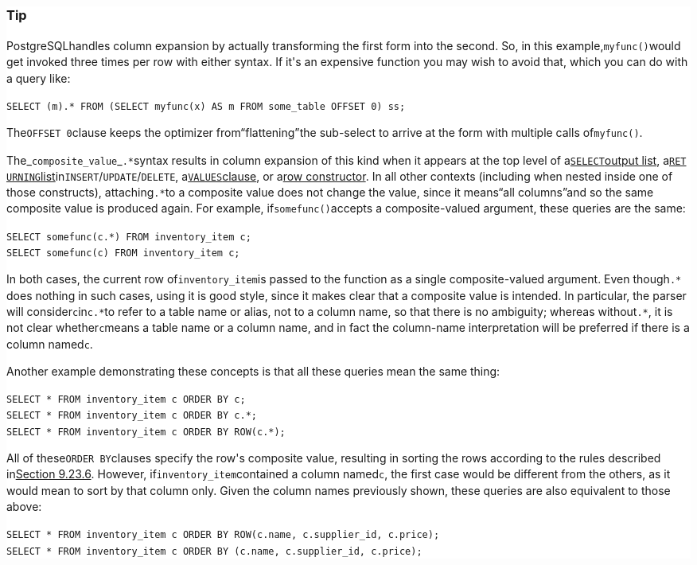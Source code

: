 ### Tip

PostgreSQLhandles column expansion by actually transforming the first form into the second. So, in this example,`myfunc()`would get invoked three times per row with either syntax. If it's an expensive function you may wish to avoid that, which you can do with a query like:

```
SELECT (m).* FROM (SELECT myfunc(x) AS m FROM some_table OFFSET 0) ss;

```

The`OFFSET 0`clause keeps the optimizer from“flattening”the sub-select to arrive at the form with multiple calls of`myfunc()`.

The_`composite_value`_`.*`syntax results in column expansion of this kind when it appears at the top level of a[`SELECT`output list](https://www.postgresql.org/docs/10/static/queries-select-lists.html), a[`RETURNING`list](https://www.postgresql.org/docs/10/static/dml-returning.html)in`INSERT`/`UPDATE`/`DELETE`, a[`VALUES`clause](https://www.postgresql.org/docs/10/static/queries-values.html), or a[row constructor](https://www.postgresql.org/docs/10/static/sql-expressions.html#sql-syntax-row-constructors). In all other contexts \(including when nested inside one of those constructs\), attaching`.*`to a composite value does not change the value, since it means“all columns”and so the same composite value is produced again. For example, if`somefunc()`accepts a composite-valued argument, these queries are the same:

```
SELECT somefunc(c.*) FROM inventory_item c;
SELECT somefunc(c) FROM inventory_item c;

```

In both cases, the current row of`inventory_item`is passed to the function as a single composite-valued argument. Even though`.*`does nothing in such cases, using it is good style, since it makes clear that a composite value is intended. In particular, the parser will consider`c`in`c.*`to refer to a table name or alias, not to a column name, so that there is no ambiguity; whereas without`.*`, it is not clear whether`c`means a table name or a column name, and in fact the column-name interpretation will be preferred if there is a column named`c`.

Another example demonstrating these concepts is that all these queries mean the same thing:

```
SELECT * FROM inventory_item c ORDER BY c;
SELECT * FROM inventory_item c ORDER BY c.*;
SELECT * FROM inventory_item c ORDER BY ROW(c.*);

```

All of these`ORDER BY`clauses specify the row's composite value, resulting in sorting the rows according to the rules described in[Section 9.23.6](https://www.postgresql.org/docs/10/static/functions-comparisons.html#composite-type-comparison). However, if`inventory_item`contained a column named`c`, the first case would be different from the others, as it would mean to sort by that column only. Given the column names previously shown, these queries are also equivalent to those above:

```
SELECT * FROM inventory_item c ORDER BY ROW(c.name, c.supplier_id, c.price);
SELECT * FROM inventory_item c ORDER BY (c.name, c.supplier_id, c.price);

```
